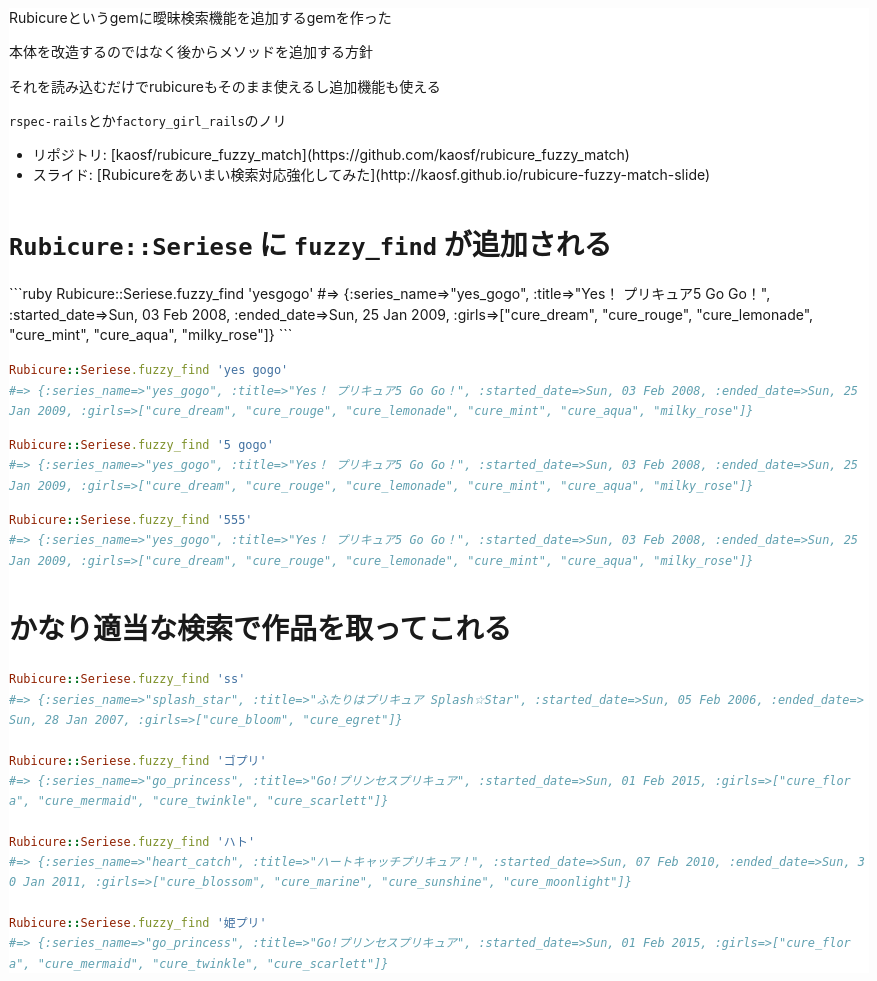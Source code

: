 Rubicureというgemに曖昧検索機能を追加するgemを作った

本体を改造するのではなく後からメソッドを追加する方針

それを読み込むだけでrubicureもそのまま使えるし追加機能も使える

`rspec-rails`とか`factory_girl_rails`のノリ

<ul>
<li>リポジトリ: [kaosf/rubicure_fuzzy_match](https://github.com/kaosf/rubicure_fuzzy_match)</li>
<li>スライド: [Rubicureをあいまい検索対応強化してみた](http://kaosf.github.io/rubicure-fuzzy-match-slide)</li>
</ul>

# `Rubicure::Seriese` に `fuzzy_find` が追加される

<div class="incremental">
```ruby
Rubicure::Seriese.fuzzy_find 'yesgogo'
#=> {:series_name=>"yes_gogo", :title=>"Yes！ プリキュア5 Go Go！", :started_date=>Sun, 03 Feb 2008, :ended_date=>Sun, 25 Jan 2009, :girls=>["cure_dream", "cure_rouge", "cure_lemonade", "cure_mint", "cure_aqua", "milky_rose"]}
```

```ruby
Rubicure::Seriese.fuzzy_find 'yes gogo'
#=> {:series_name=>"yes_gogo", :title=>"Yes！ プリキュア5 Go Go！", :started_date=>Sun, 03 Feb 2008, :ended_date=>Sun, 25 Jan 2009, :girls=>["cure_dream", "cure_rouge", "cure_lemonade", "cure_mint", "cure_aqua", "milky_rose"]}
```

```ruby
Rubicure::Seriese.fuzzy_find '5 gogo'
#=> {:series_name=>"yes_gogo", :title=>"Yes！ プリキュア5 Go Go！", :started_date=>Sun, 03 Feb 2008, :ended_date=>Sun, 25 Jan 2009, :girls=>["cure_dream", "cure_rouge", "cure_lemonade", "cure_mint", "cure_aqua", "milky_rose"]}
```

```ruby
Rubicure::Seriese.fuzzy_find '555'
#=> {:series_name=>"yes_gogo", :title=>"Yes！ プリキュア5 Go Go！", :started_date=>Sun, 03 Feb 2008, :ended_date=>Sun, 25 Jan 2009, :girls=>["cure_dream", "cure_rouge", "cure_lemonade", "cure_mint", "cure_aqua", "milky_rose"]}
```
</div>

# かなり適当な検索で作品を取ってこれる

```ruby
Rubicure::Seriese.fuzzy_find 'ss'
#=> {:series_name=>"splash_star", :title=>"ふたりはプリキュア Splash☆Star", :started_date=>Sun, 05 Feb 2006, :ended_date=>Sun, 28 Jan 2007, :girls=>["cure_bloom", "cure_egret"]}

Rubicure::Seriese.fuzzy_find 'ゴプリ'
#=> {:series_name=>"go_princess", :title=>"Go!プリンセスプリキュア", :started_date=>Sun, 01 Feb 2015, :girls=>["cure_flora", "cure_mermaid", "cure_twinkle", "cure_scarlett"]}

Rubicure::Seriese.fuzzy_find 'ハト'
#=> {:series_name=>"heart_catch", :title=>"ハートキャッチプリキュア！", :started_date=>Sun, 07 Feb 2010, :ended_date=>Sun, 30 Jan 2011, :girls=>["cure_blossom", "cure_marine", "cure_sunshine", "cure_moonlight"]}

Rubicure::Seriese.fuzzy_find '姫プリ'
#=> {:series_name=>"go_princess", :title=>"Go!プリンセスプリキュア", :started_date=>Sun, 01 Feb 2015, :girls=>["cure_flora", "cure_mermaid", "cure_twinkle", "cure_scarlett"]}
```
